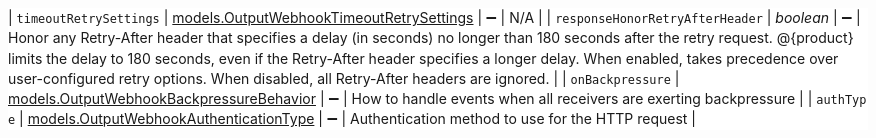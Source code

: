 | `timeoutRetrySettings`                                                                                                                                                                                                                                                                                                                                                    | [models.OutputWebhookTimeoutRetrySettings](../models/outputwebhooktimeoutretrysettings.md)                                                                                                                                                                                                                                                                                | :heavy_minus_sign:                                                                                                                                                                                                                                                                                                                                                        | N/A                                                                                                                                                                                                                                                                                                                                                                       |
| `responseHonorRetryAfterHeader`                                                                                                                                                                                                                                                                                                                                           | *boolean*                                                                                                                                                                                                                                                                                                                                                                 | :heavy_minus_sign:                                                                                                                                                                                                                                                                                                                                                        | Honor any Retry-After header that specifies a delay (in seconds) no longer than 180 seconds after the retry request. @{product} limits the delay to 180 seconds, even if the Retry-After header specifies a longer delay. When enabled, takes precedence over user-configured retry options. When disabled, all Retry-After headers are ignored.                          |
| `onBackpressure`                                                                                                                                                                                                                                                                                                                                                          | [models.OutputWebhookBackpressureBehavior](../models/outputwebhookbackpressurebehavior.md)                                                                                                                                                                                                                                                                                | :heavy_minus_sign:                                                                                                                                                                                                                                                                                                                                                        | How to handle events when all receivers are exerting backpressure                                                                                                                                                                                                                                                                                                         |
| `authType`                                                                                                                                                                                                                                                                                                                                                                | [models.OutputWebhookAuthenticationType](../models/outputwebhookauthenticationtype.md)                                                                                                                                                                                                                                                                                    | :heavy_minus_sign:                                                                                                                                                                                                                                                                                                                                                        | Authentication method to use for the HTTP request                                                                                                                                                                                                                                                                                                                         |